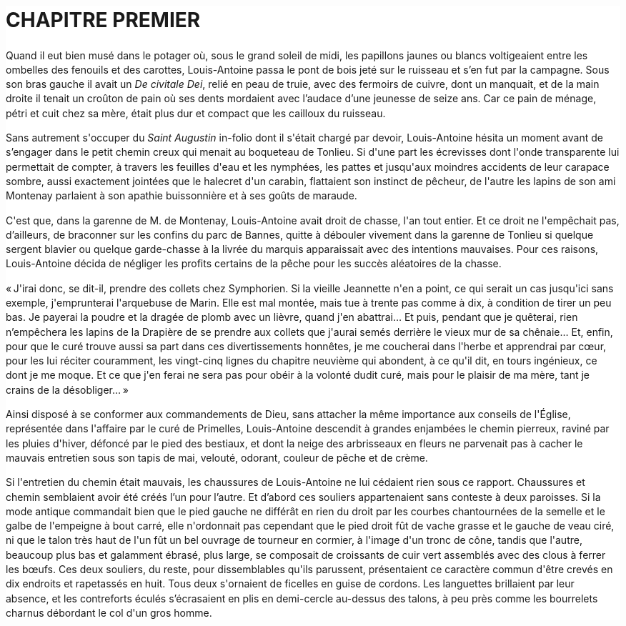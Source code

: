 CHAPITRE PREMIER
================

Quand il eut bien musé dans le potager où, sous le grand soleil de midi, les
papillons jaunes ou blancs voltigeaient entre les ombelles des fenouils et des
carottes, Louis-Antoine passa le pont de bois jeté sur le ruisseau et s’en fut
par la campagne. Sous son bras gauche il avait un *De civitale Dei*, relié en
peau de truie, avec des fermoirs de cuivre, dont un manquait, et de la main
droite il tenait un croûton de pain où ses dents mordaient avec l’audace d’une
jeunesse de seize ans. Car ce pain de ménage, pétri et cuit chez sa mère, était
plus dur et compact que les cailloux du ruisseau.

Sans autrement s'occuper du *Saint Augustin* in-folio dont il s'était chargé
par devoir, Louis-Antoine hésita un moment avant de s’engager dans le petit
chemin creux qui menait au boqueteau de Tonlieu. Si d'une part les écrevisses
dont l'onde transparente lui permettait de compter, à travers les feuilles
d'eau et les nymphées, les pattes et jusqu'aux moindres accidents de leur
carapace sombre, aussi exactement jointées que le halecret d'un carabin,
flattaient son instinct de pêcheur, de l'autre les lapins de son ami Montenay
parlaient à son apathie buissonnière et à ses goûts de maraude.

C'est que, dans la garenne de M. de Montenay, Louis-Antoine avait droit de
chasse, l'an tout entier. Et ce droit ne l'empêchait pas, d’ailleurs, de
braconner sur les confins du parc de Bannes, quitte à débouler vivement dans la
garenne de Tonlieu si quelque sergent blavier ou quelque garde-chasse à la
livrée du marquis apparaissait avec des intentions mauvaises. Pour ces raisons,
Louis-Antoine décida de négliger les profits certains de la pêche pour les
succès aléatoires de la chasse.

« J'irai donc, se dit-il, prendre des collets chez Symphorien. Si la vieille
Jeannette n'en a point, ce qui serait un cas jusqu'ici sans exemple,
j'emprunterai l'arquebuse de Marin. Elle est mal montée, mais tue à trente pas
comme à dix, à condition de tirer un peu bas. Je payerai la poudre et la dragée
de plomb avec un lièvre, quand j'en abattrai… Et puis, pendant que je quêterai,
rien n’empêchera les lapins de la Drapière de se prendre aux collets que
j'aurai semés derrière le vieux mur de sa chênaie… Et, enfin, pour que le curé
trouve aussi sa part dans ces divertissements honnêtes, je me coucherai dans
l'herbe et apprendrai par cœur, pour les lui réciter couramment, les vingt-cinq
lignes du chapitre neuvième qui abondent, à ce qu'il dit, en tours ingénieux,
ce dont je me moque. Et ce que j'en ferai ne sera pas pour obéir à la volonté
dudit curé, mais pour le plaisir de ma mère, tant je crains de la désobliger… »

Ainsi disposé à se conformer aux commandements de Dieu, sans attacher la même
importance aux conseils de l'Église, représentée dans l'affaire par le curé de
Primelles, Louis-Antoine descendit à grandes enjambées le chemin pierreux,
raviné par les pluies d'hiver, défoncé par le pied des bestiaux, et dont la
neige des arbrisseaux en fleurs ne parvenait pas à cacher le mauvais entretien
sous son tapis de mai, velouté, odorant, couleur de pêche et de crème.

Si l'entretien du chemin était mauvais, les chaussures de Louis-Antoine ne lui
cédaient rien sous ce rapport. Chaussures et chemin semblaient avoir été créés
l’un pour l’autre. Et d’abord ces souliers appartenaient sans conteste à deux
paroisses. Si la mode antique commandait bien que le pied gauche ne différât en
rien du droit par les courbes chantournées de la semelle et le galbe de
l'empeigne à bout carré, elle n'ordonnait pas cependant que le pied droit fût
de vache grasse et le gauche de veau ciré, ni que le talon très haut de l'un
fût un bel ouvrage de tourneur en cormier, à l'image d'un tronc de cône, tandis
que l'autre, beaucoup plus bas et galamment ébrasé, plus large, se composait de
croissants de cuir vert assemblés avec des clous à ferrer les bœufs. Ces deux
souliers, du reste, pour dissemblables qu'ils parussent, présentaient ce
caractère commun d'être crevés en dix endroits et rapetassés en huit. Tous deux
s'ornaient de ficelles en guise de cordons. Les languettes brillaient par leur
absence, et les contreforts éculés s’écrasaient en plis en demi-cercle
au-dessus des talons, à peu près comme les bourrelets charnus débordant le col
d'un gros homme.
